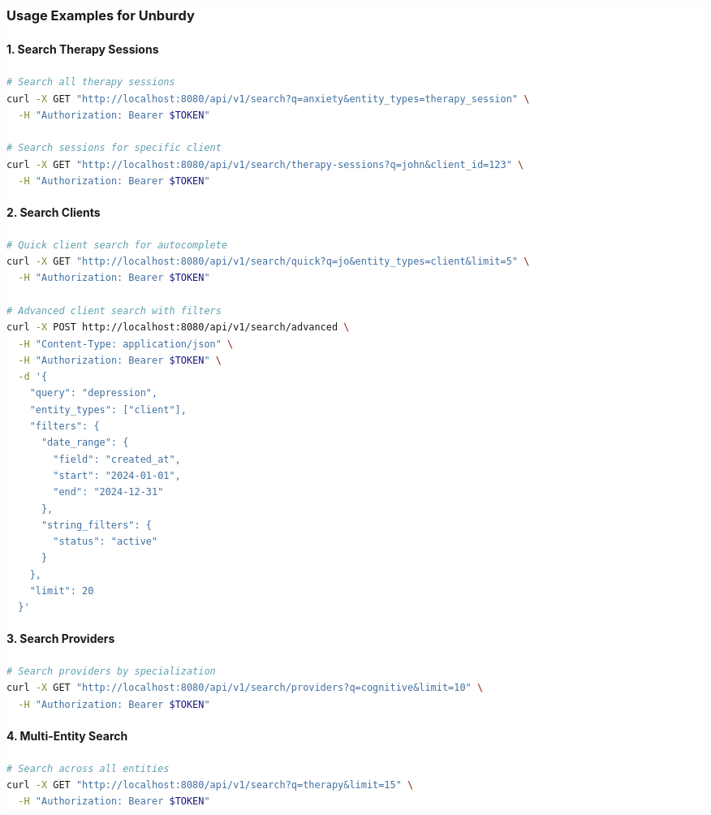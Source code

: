 ### Usage Examples for Unburdy

#### 1. Search Therapy Sessions

```bash
# Search all therapy sessions
curl -X GET "http://localhost:8080/api/v1/search?q=anxiety&entity_types=therapy_session" \
  -H "Authorization: Bearer $TOKEN"

# Search sessions for specific client
curl -X GET "http://localhost:8080/api/v1/search/therapy-sessions?q=john&client_id=123" \
  -H "Authorization: Bearer $TOKEN"
```

#### 2. Search Clients

```bash
# Quick client search for autocomplete
curl -X GET "http://localhost:8080/api/v1/search/quick?q=jo&entity_types=client&limit=5" \
  -H "Authorization: Bearer $TOKEN"

# Advanced client search with filters
curl -X POST http://localhost:8080/api/v1/search/advanced \
  -H "Content-Type: application/json" \
  -H "Authorization: Bearer $TOKEN" \
  -d '{
    "query": "depression",
    "entity_types": ["client"],
    "filters": {
      "date_range": {
        "field": "created_at",
        "start": "2024-01-01",
        "end": "2024-12-31"
      },
      "string_filters": {
        "status": "active"
      }
    },
    "limit": 20
  }'
```

#### 3. Search Providers

```bash
# Search providers by specialization
curl -X GET "http://localhost:8080/api/v1/search/providers?q=cognitive&limit=10" \
  -H "Authorization: Bearer $TOKEN"
```

#### 4. Multi-Entity Search

```bash
# Search across all entities
curl -X GET "http://localhost:8080/api/v1/search?q=therapy&limit=15" \
  -H "Authorization: Bearer $TOKEN"
```
